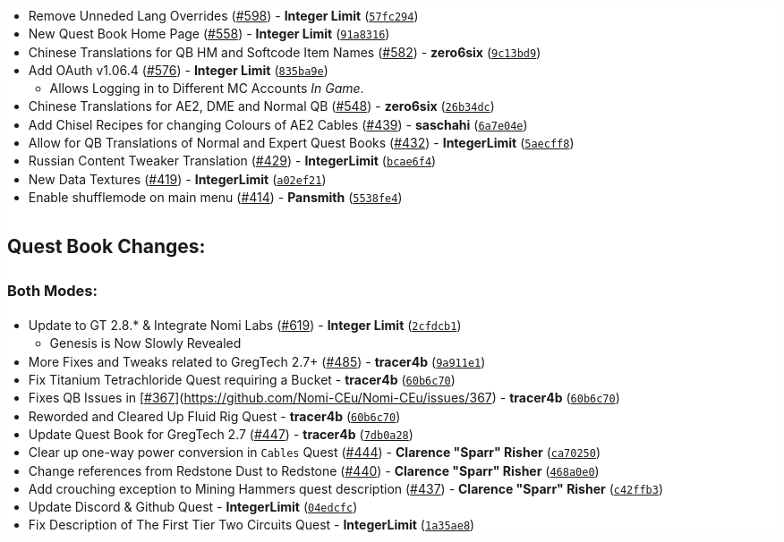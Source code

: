 * Remove Unneded Lang Overrides ([#598](https://github.com/Nomi-CEu/Nomi-CEu/pull/598)) - **Integer Limit** ([`57fc294`](https://github.com/Nomi-CEu/Nomi-CEu/commit/57fc2941e5fe84307fe0802e2674bee2cbb1e688))
* New Quest Book Home Page ([#558](https://github.com/Nomi-CEu/Nomi-CEu/pull/558)) - **Integer Limit** ([`91a8316`](https://github.com/Nomi-CEu/Nomi-CEu/commit/91a831623d46914e5b02072bcbfb116b4c04813f))
* Chinese Translations for QB HM and Softcode Item Names ([#582](https://github.com/Nomi-CEu/Nomi-CEu/pull/582)) - **zero6six** ([`9c13bd9`](https://github.com/Nomi-CEu/Nomi-CEu/commit/9c13bd94dfdf8795d7d23f3cb8c5eb2749c96937))
* Add OAuth v1.06.4 ([#576](https://github.com/Nomi-CEu/Nomi-CEu/pull/576)) - **Integer Limit** ([`835ba9e`](https://github.com/Nomi-CEu/Nomi-CEu/commit/835ba9ef06e3ef6750e98352282b071eb2942a6b))
  * Allows Logging in to Different MC Accounts *In Game*.
* Chinese Translations for AE2, DME and Normal QB ([#548](https://github.com/Nomi-CEu/Nomi-CEu/pull/548)) - **zero6six** ([`26b34dc`](https://github.com/Nomi-CEu/Nomi-CEu/commit/26b34dc7c4cc3e961c1f5159c6d43625532654e5))
* Add Chisel Recipes for changing Colours of AE2 Cables ([#439](https://github.com/Nomi-CEu/Nomi-CEu/pull/439)) - **saschahi** ([`6a7e04e`](https://github.com/Nomi-CEu/Nomi-CEu/commit/6a7e04ea0b65420c1b94c101b36907566ea367c5))
* Allow for QB Translations of Normal and Expert Quest Books ([#432](https://github.com/Nomi-CEu/Nomi-CEu/pull/432)) - **IntegerLimit** ([`5aecff8`](https://github.com/Nomi-CEu/Nomi-CEu/commit/5aecff8b4d5a3fd45ba54d75dc5ad241ec444be5))
* Russian Content Tweaker Translation ([#429](https://github.com/Nomi-CEu/Nomi-CEu/pull/429)) - **IntegerLimit** ([`bcae6f4`](https://github.com/Nomi-CEu/Nomi-CEu/commit/bcae6f4eebf5616766edcc3e735df7cbf6276440))
* New Data Textures ([#419](https://github.com/Nomi-CEu/Nomi-CEu/pull/419)) - **IntegerLimit** ([`a02ef21`](https://github.com/Nomi-CEu/Nomi-CEu/commit/a02ef21fbae24df59e5fa9a5ef4640752baf835f))
* Enable shufflemode on main menu ([#414](https://github.com/Nomi-CEu/Nomi-CEu/pull/414)) - **Pansmith** ([`5538fe4`](https://github.com/Nomi-CEu/Nomi-CEu/commit/5538fe4524dcb0b64a333b756bfeeec34e12661c))

## Quest Book Changes:
### Both Modes:
* Update to GT 2.8.* & Integrate Nomi Labs ([#619](https://github.com/Nomi-CEu/Nomi-CEu/pull/619)) - **Integer Limit** ([`2cfdcb1`](https://github.com/Nomi-CEu/Nomi-CEu/commit/2cfdcb10e2b2746ce7dc27b7864bd40c3005a638))
  * Genesis is Now Slowly Revealed
* More Fixes and Tweaks related to GregTech 2.7+ ([#485](https://github.com/Nomi-CEu/Nomi-CEu/pull/485)) - **tracer4b** ([`9a911e1`](https://github.com/Nomi-CEu/Nomi-CEu/commit/9a911e14032a89a7f25b38e7ac71984cecbfebfd))
* Fix Titanium Tetrachloride Quest requiring a Bucket - **tracer4b** ([`60b6c70`](https://github.com/Nomi-CEu/Nomi-CEu/commit/60b6c70a25529348d511f0912c58b4295b703655))
* Fixes QB Issues in [[#367](https://github.com/Nomi-CEu/Nomi-CEu/issues/367)](https://github.com/Nomi-CEu/Nomi-CEu/issues/367) - **tracer4b** ([`60b6c70`](https://github.com/Nomi-CEu/Nomi-CEu/commit/60b6c70a25529348d511f0912c58b4295b703655))
* Reworded and Cleared Up Fluid Rig Quest - **tracer4b** ([`60b6c70`](https://github.com/Nomi-CEu/Nomi-CEu/commit/60b6c70a25529348d511f0912c58b4295b703655))
* Update Quest Book for GregTech 2.7 ([#447](https://github.com/Nomi-CEu/Nomi-CEu/pull/447)) - **tracer4b** ([`7db0a28`](https://github.com/Nomi-CEu/Nomi-CEu/commit/7db0a282dd908c7a1d4cbb2e901b5f1dd7f6de27))
* Clear up one-way power conversion in `Cables` Quest ([#444](https://github.com/Nomi-CEu/Nomi-CEu/pull/444)) - **Clarence "Sparr" Risher** ([`ca70250`](https://github.com/Nomi-CEu/Nomi-CEu/commit/ca70250a4157ec73146c0351430de19dec7271aa))
* Change references from Redstone Dust to Redstone ([#440](https://github.com/Nomi-CEu/Nomi-CEu/pull/440)) - **Clarence "Sparr" Risher** ([`468a0e0`](https://github.com/Nomi-CEu/Nomi-CEu/commit/468a0e0d8242dabd545f687e8eee3e649df6d5a8))
* Add crouching exception to Mining Hammers quest description ([#437](https://github.com/Nomi-CEu/Nomi-CEu/pull/437)) - **Clarence "Sparr" Risher** ([`c42ffb3`](https://github.com/Nomi-CEu/Nomi-CEu/commit/c42ffb3fea024579e4f5a48ce351435ad498fe56))
* Update Discord & Github Quest - **IntegerLimit** ([`04edcfc`](https://github.com/Nomi-CEu/Nomi-CEu/commit/04edcfccae1bafef1d11d51f83bc1f56a90476d5))
* Fix Description of The First Tier Two Circuits Quest - **IntegerLimit** ([`1a35ae8`](https://github.com/Nomi-CEu/Nomi-CEu/commit/1a35ae82d9830c5444c5634d93268e3b857f07bd))